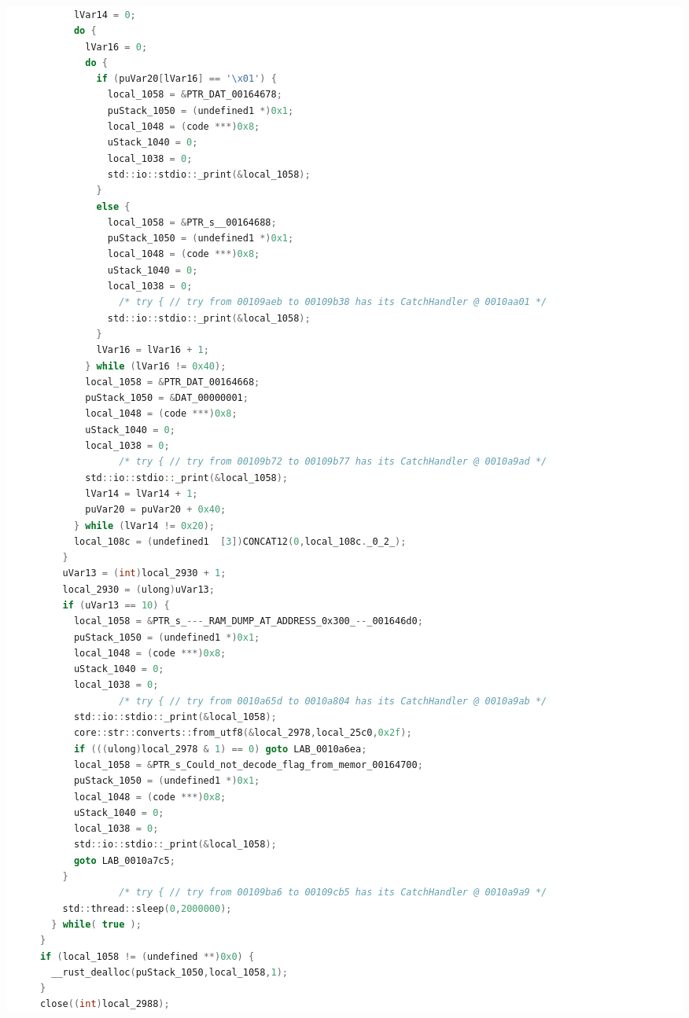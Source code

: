 ```c
            lVar14 = 0;
            do {
              lVar16 = 0;
              do {
                if (puVar20[lVar16] == '\x01') {
                  local_1058 = &PTR_DAT_00164678;
                  puStack_1050 = (undefined1 *)0x1;
                  local_1048 = (code ***)0x8;
                  uStack_1040 = 0;
                  local_1038 = 0;
                  std::io::stdio::_print(&local_1058);
                }
                else {
                  local_1058 = &PTR_s__00164688;
                  puStack_1050 = (undefined1 *)0x1;
                  local_1048 = (code ***)0x8;
                  uStack_1040 = 0;
                  local_1038 = 0;
                    /* try { // try from 00109aeb to 00109b38 has its CatchHandler @ 0010aa01 */
                  std::io::stdio::_print(&local_1058);
                }
                lVar16 = lVar16 + 1;
              } while (lVar16 != 0x40);
              local_1058 = &PTR_DAT_00164668;
              puStack_1050 = &DAT_00000001;
              local_1048 = (code ***)0x8;
              uStack_1040 = 0;
              local_1038 = 0;
                    /* try { // try from 00109b72 to 00109b77 has its CatchHandler @ 0010a9ad */
              std::io::stdio::_print(&local_1058);
              lVar14 = lVar14 + 1;
              puVar20 = puVar20 + 0x40;
            } while (lVar14 != 0x20);
            local_108c = (undefined1  [3])CONCAT12(0,local_108c._0_2_);
          }
          uVar13 = (int)local_2930 + 1;
          local_2930 = (ulong)uVar13;
          if (uVar13 == 10) {
            local_1058 = &PTR_s_---_RAM_DUMP_AT_ADDRESS_0x300_--_001646d0;
            puStack_1050 = (undefined1 *)0x1;
            local_1048 = (code ***)0x8;
            uStack_1040 = 0;
            local_1038 = 0;
                    /* try { // try from 0010a65d to 0010a804 has its CatchHandler @ 0010a9ab */
            std::io::stdio::_print(&local_1058);
            core::str::converts::from_utf8(&local_2978,local_25c0,0x2f);
            if (((ulong)local_2978 & 1) == 0) goto LAB_0010a6ea;
            local_1058 = &PTR_s_Could_not_decode_flag_from_memor_00164700;
            puStack_1050 = (undefined1 *)0x1;
            local_1048 = (code ***)0x8;
            uStack_1040 = 0;
            local_1038 = 0;
            std::io::stdio::_print(&local_1058);
            goto LAB_0010a7c5;
          }
                    /* try { // try from 00109ba6 to 00109cb5 has its CatchHandler @ 0010a9a9 */
          std::thread::sleep(0,2000000);
        } while( true );
      }
      if (local_1058 != (undefined **)0x0) {
        __rust_dealloc(puStack_1050,local_1058,1);
      }
      close((int)local_2988);
```